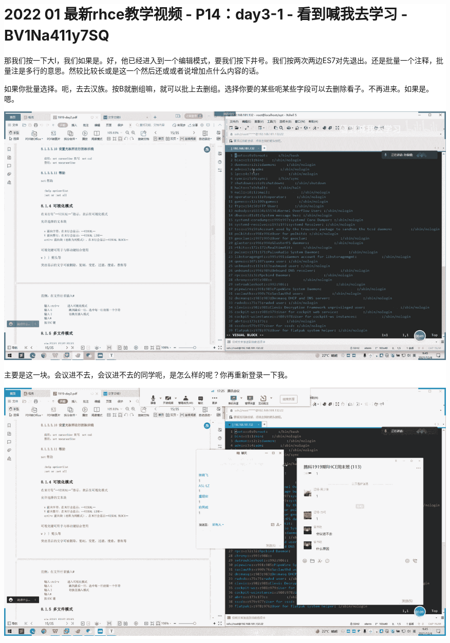 # 2022 01 最新rhce教学视频 - P14：day3-1 - 看到喊我去学习 - BV1Na411y7SQ

那我们按一下大I，我们如果是。好，他已经进入到一个编辑模式，要我们按下井号。我们按两次两边ES7对先退出。还是批量一个注释，批量注是多行的意思。然较比较长或是这一个然后还或或者说增加点什么内容的话。

如果你批量选择。呃，去去汉族。按B就删组嘛，就可以批上去删组。选择你要的某些呃某些字段可以去删除看子。不再进来。如果是。嗯。



![](img/305b003b8bfeed4f9eca6b28946cc401_1.png)

主要是这一块。会议进不去，会议进不去的同学呃，是怎么样的呢？你再重新登录一下我。

![](img/305b003b8bfeed4f9eca6b28946cc401_3.png)
